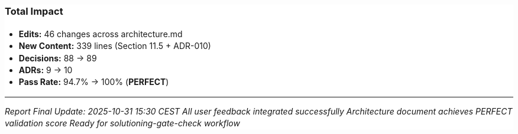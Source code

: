 ### Total Impact
- **Edits:** 46 changes across architecture.md
- **New Content:** 339 lines (Section 11.5 + ADR-010)
- **Decisions:** 88 → 89
- **ADRs:** 9 → 10
- **Pass Rate:** 94.7% → 100% (**PERFECT**)

---

_Report Final Update: 2025-10-31 15:30 CEST_
_All user feedback integrated successfully_
_Architecture document achieves PERFECT validation score_
_Ready for solutioning-gate-check workflow_
